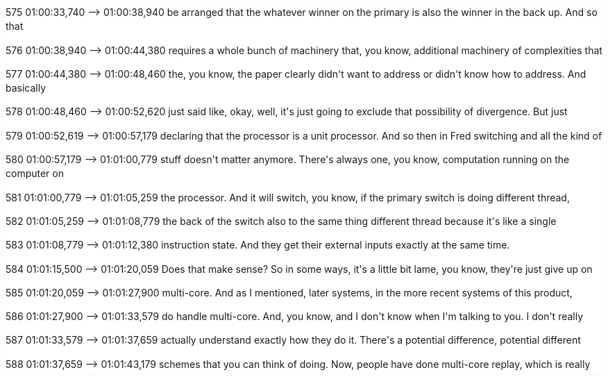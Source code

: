 575
01:00:33,740 --> 01:00:38,940
be arranged that the whatever winner on the primary is also the winner in the back up. And so that

576
01:00:38,940 --> 01:00:44,380
requires a whole bunch of machinery that, you know, additional machinery of complexities that

577
01:00:44,380 --> 01:00:48,460
the, you know, the paper clearly didn't want to address or didn't know how to address. And basically

578
01:00:48,460 --> 01:00:52,620
just said like, okay, well, it's just going to exclude that possibility of divergence. But just

579
01:00:52,619 --> 01:00:57,179
declaring that the processor is a unit processor. And so then in Fred switching and all the kind of

580
01:00:57,179 --> 01:01:00,779
stuff doesn't matter anymore. There's always one, you know, computation running on the computer on

581
01:01:00,779 --> 01:01:05,259
the processor. And it will switch, you know, if the primary switch is doing different thread,

582
01:01:05,259 --> 01:01:08,779
the back of the switch also to the same thing different thread because it's like a single

583
01:01:08,779 --> 01:01:12,380
instruction state. And they get their external inputs exactly at the same time.

584
01:01:15,500 --> 01:01:20,059
Does that make sense? So in some ways, it's a little bit lame, you know, they're just give up on

585
01:01:20,059 --> 01:01:27,900
multi-core. And as I mentioned, later systems, in the more recent systems of this product,

586
01:01:27,900 --> 01:01:33,579
do handle multi-core. And, you know, and I don't know when I'm talking to you. I don't really

587
01:01:33,579 --> 01:01:37,659
actually understand exactly how they do it. There's a potential difference, potential different

588
01:01:37,659 --> 01:01:43,179
schemes that you can think of doing. Now, people have done multi-core replay, which is really
